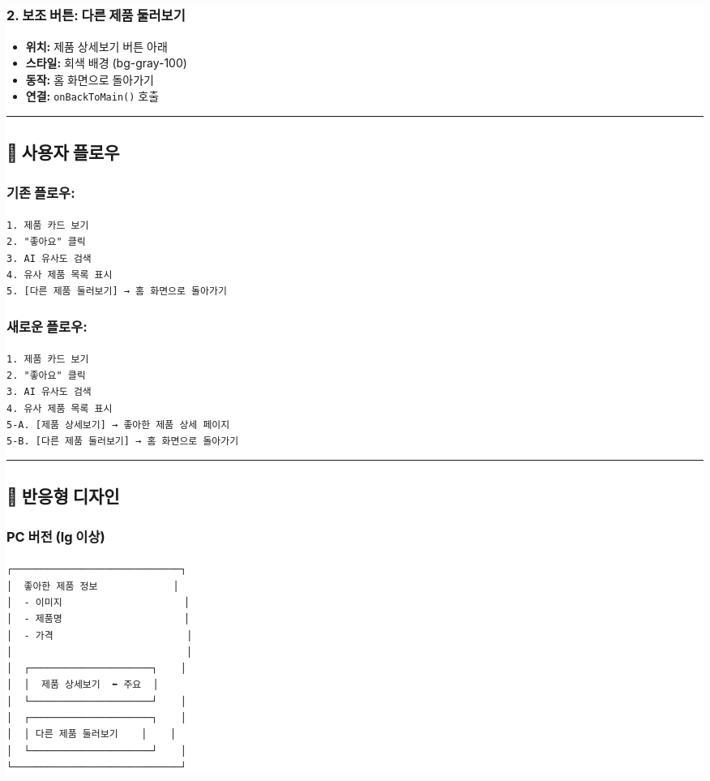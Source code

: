 ### 2. 보조 버튼: 다른 제품 둘러보기
- **위치:** 제품 상세보기 버튼 아래
- **스타일:** 회색 배경 (bg-gray-100)
- **동작:** 홈 화면으로 돌아가기
- **연결:** `onBackToMain()` 호출

---

## 🔄 사용자 플로우

### 기존 플로우:
```
1. 제품 카드 보기
2. "좋아요" 클릭
3. AI 유사도 검색
4. 유사 제품 목록 표시
5. [다른 제품 둘러보기] → 홈 화면으로 돌아가기
```

### 새로운 플로우:
```
1. 제품 카드 보기
2. "좋아요" 클릭
3. AI 유사도 검색
4. 유사 제품 목록 표시
5-A. [제품 상세보기] → 좋아한 제품 상세 페이지
5-B. [다른 제품 둘러보기] → 홈 화면으로 돌아가기
```

---

## 📱 반응형 디자인

### PC 버전 (lg 이상)
```
┌─────────────────────────────┐
│  좋아한 제품 정보             │
│  - 이미지                     │
│  - 제품명                     │
│  - 가격                       │
│                              │
│  ┌─────────────────────┐    │
│  │  제품 상세보기  ⬅️ 주요  │
│  └─────────────────────┘    │
│  ┌─────────────────────┐    │
│  │ 다른 제품 둘러보기    │    │
│  └─────────────────────┘    │
└─────────────────────────────┘
```
